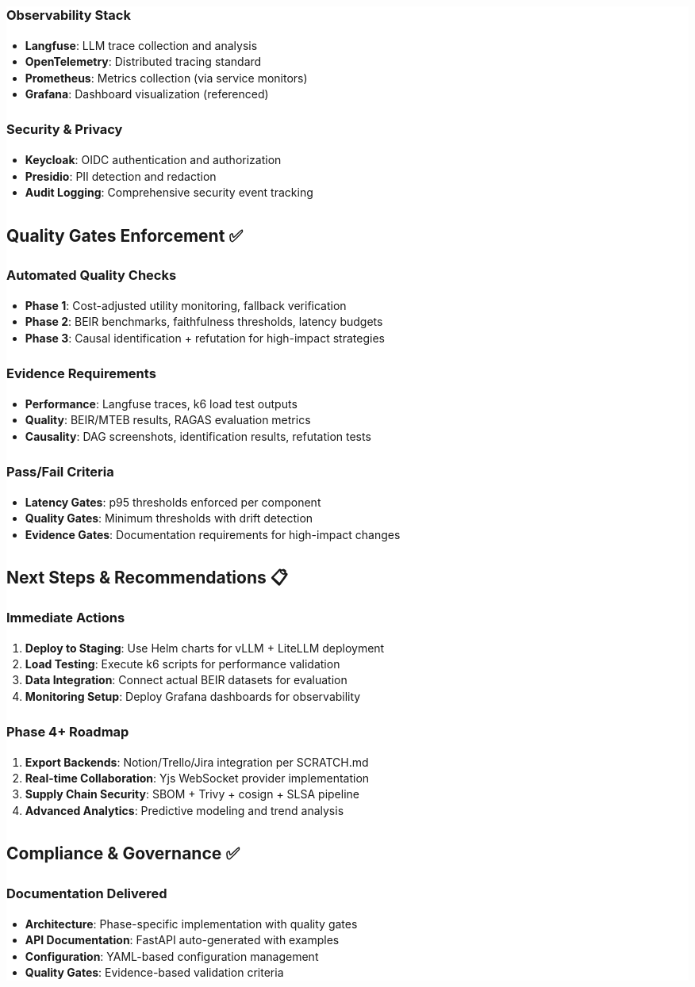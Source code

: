 ### Observability Stack
- **Langfuse**: LLM trace collection and analysis
- **OpenTelemetry**: Distributed tracing standard
- **Prometheus**: Metrics collection (via service monitors)
- **Grafana**: Dashboard visualization (referenced)

### Security & Privacy
- **Keycloak**: OIDC authentication and authorization
- **Presidio**: PII detection and redaction
- **Audit Logging**: Comprehensive security event tracking

## Quality Gates Enforcement ✅

### Automated Quality Checks
- **Phase 1**: Cost-adjusted utility monitoring, fallback verification
- **Phase 2**: BEIR benchmarks, faithfulness thresholds, latency budgets  
- **Phase 3**: Causal identification + refutation for high-impact strategies

### Evidence Requirements
- **Performance**: Langfuse traces, k6 load test outputs
- **Quality**: BEIR/MTEB results, RAGAS evaluation metrics
- **Causality**: DAG screenshots, identification results, refutation tests

### Pass/Fail Criteria
- **Latency Gates**: p95 thresholds enforced per component
- **Quality Gates**: Minimum thresholds with drift detection
- **Evidence Gates**: Documentation requirements for high-impact changes

## Next Steps & Recommendations 📋

### Immediate Actions
1. **Deploy to Staging**: Use Helm charts for vLLM + LiteLLM deployment
2. **Load Testing**: Execute k6 scripts for performance validation
3. **Data Integration**: Connect actual BEIR datasets for evaluation
4. **Monitoring Setup**: Deploy Grafana dashboards for observability

### Phase 4+ Roadmap
1. **Export Backends**: Notion/Trello/Jira integration per SCRATCH.md
2. **Real-time Collaboration**: Yjs WebSocket provider implementation
3. **Supply Chain Security**: SBOM + Trivy + cosign + SLSA pipeline
4. **Advanced Analytics**: Predictive modeling and trend analysis

## Compliance & Governance ✅

### Documentation Delivered
- **Architecture**: Phase-specific implementation with quality gates
- **API Documentation**: FastAPI auto-generated with examples
- **Configuration**: YAML-based configuration management
- **Quality Gates**: Evidence-based validation criteria
